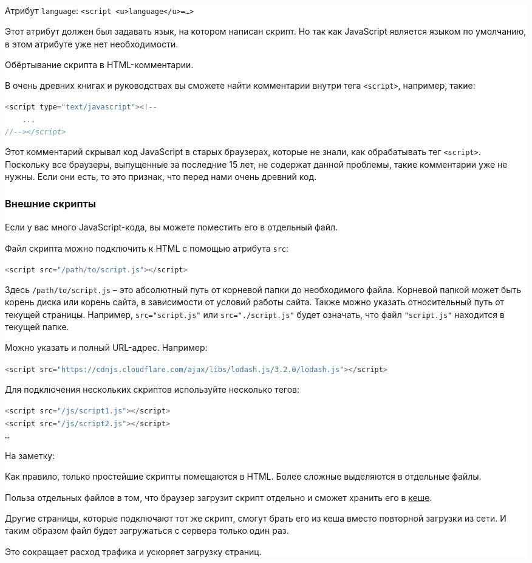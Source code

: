 Атрибут `language`: `<script <u>language</u>=…>`

Этот атрибут должен был задавать язык, на котором написан скрипт. Но так как JavaScript является языком по умолчанию, в этом атрибуте уже нет необходимости.

Обёртывание скрипта в HTML-комментарии.

В очень древних книгах и руководствах вы сможете найти комментарии внутри тега `<script>`, например, такие:

```js
<script type="text/javascript"><!--
    ...
//--></script>
```

Этот комментарий скрывал код JavaScript в старых браузерах, которые не знали, как обрабатывать тег `<script>`. Поскольку все браузеры, выпущенные за последние 15 лет, не содержат данной проблемы, такие комментарии уже не нужны. Если они есть, то это признак, что перед нами очень древний код.

### Внешние скрипты

Если у вас много JavaScript-кода, вы можете поместить его в отдельный файл.

Файл скрипта можно подключить к HTML с помощью атрибута `src`:

```js
<script src="/path/to/script.js"></script>
```

Здесь `/path/to/script.js` – это абсолютный путь от корневой папки до необходимого файла. Корневой папкой может быть корень диска или корень сайта, в зависимости от условий работы сайта. Также можно указать относительный путь от текущей страницы. Например, `src="script.js"` или `src="./script.js"` будет означать, что файл `"script.js"` находится в текущей папке.

Можно указать и полный URL-адрес. Например:

```js
<script src="https://cdnjs.cloudflare.com/ajax/libs/lodash.js/3.2.0/lodash.js"></script>
```

Для подключения нескольких скриптов используйте несколько тегов:

```js
<script src="/js/script1.js"></script>
<script src="/js/script2.js"></script>
…
```

На заметку:

Как правило, только простейшие скрипты помещаются в HTML. Более сложные выделяются в отдельные файлы.

Польза отдельных файлов в том, что браузер загрузит скрипт отдельно и сможет хранить его в [кеше](https://en.wikipedia.org/wiki/Web_cache).

Другие страницы, которые подключают тот же скрипт, смогут брать его из кеша вместо повторной загрузки из сети. И таким образом файл будет загружаться с сервера только один раз.

Это сокращает расход трафика и ускоряет загрузку страниц.
